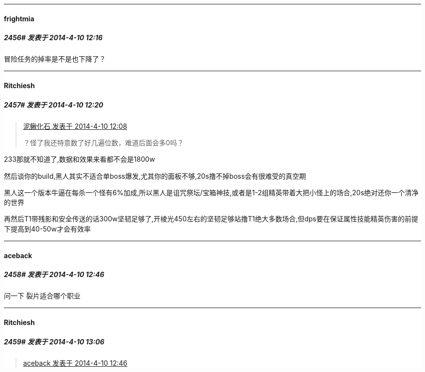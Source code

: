 -----

####  frightmia  
##### 2456#       发表于 2014-4-10 12:16




冒险任务的掉率是不是也下降了？







-----

####  Ritchiesh  
##### 2457#       发表于 2014-4-10 12:20



<blockquote><a href="httphttps://bbs.saraba1st.com/2b/forum.php?mod=redirect&amp;goto=findpost&amp;pid=25038585&amp;ptid=1002001" target="_blank">泥鳅化石 发表于 2014-4-10 12:08</a>

？怪了我还特意数了好几遍位数，难道后面会多0吗？</blockquote>
233那就不知道了,数据和效果来看都不会是1800w


然后谈你的build,黑人其实不适合单boss爆发,尤其你的面板不够,20s撸不掉boss会有很难受的真空期

黑人这一个版本牛逼在每杀一个怪有6%加成,所以黑人是诅咒祭坛/宝箱神技,或者是1-2组精英带着大把小怪上的场合,20s绝对还你一个清净的世界

再然后T1带残影和安全传送的话300w坚韧足够了,开棱光450左右的坚韧足够站撸T1绝大多数场合,但dps要在保证属性技能精英伤害的前提下提高到40-50w才会有效率







-----

####  aceback  
##### 2458#       发表于 2014-4-10 12:46




问一下 裂片适合哪个职业







-----

####  Ritchiesh  
##### 2459#       发表于 2014-4-10 13:06



<blockquote><a href="httphttps://bbs.saraba1st.com/2b/forum.php?mod=redirect&amp;goto=findpost&amp;pid=25038968&amp;ptid=1002001" target="_blank">aceback 发表于 2014-4-10 12:46</a>
